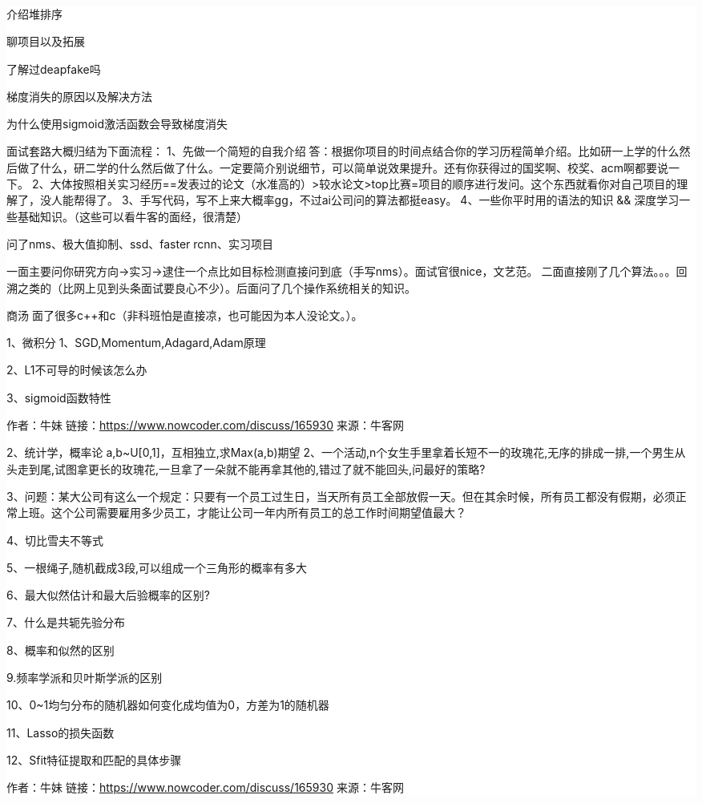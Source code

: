 介绍堆排序

聊项目以及拓展

了解过deapfake吗

梯度消失的原因以及解决方法

为什么使用sigmoid激活函数会导致梯度消失

面试套路大概归结为下面流程：
1、先做一个简短的自我介绍
答：根据你项目的时间点结合你的学习历程简单介绍。比如研一上学的什么然后做了什么，研二学的什么然后做了什么。一定要简介别说细节，可以简单说效果提升。还有你获得过的国奖啊、校奖、acm啊都要说一下。
2、大体按照相关实习经历==发表过的论文（水准高的）>较水论文>top比赛=项目的顺序进行发问。这个东西就看你对自己项目的理解了，没人能帮得了。
3、手写代码，写不上来大概率gg，不过ai公司问的算法都挺easy。
4、一些你平时用的语法的知识 && 深度学习一些基础知识。（这些可以看牛客的面经，很清楚）

问了nms、极大值抑制、ssd、faster rcnn、实习项目

一面主要问你研究方向->实习->逮住一个点比如目标检测直接问到底（手写nms）。面试官很nice，文艺范。
二面直接刚了几个算法。。。回溯之类的（比网上见到头条面试要良心不少）。后面问了几个操作系统相关的知识。

商汤
面了很多c++和c（非科班怕是直接凉，也可能因为本人没论文。）。

1、微积分
1、SGD,Momentum,Adagard,Adam原理

2、L1不可导的时候该怎么办

3、sigmoid函数特性

作者：牛妹
链接：https://www.nowcoder.com/discuss/165930
来源：牛客网

2、统计学，概率论
a,b~U[0,1]，互相独立,求Max(a,b)期望
2、一个活动,n个女生手里拿着长短不一的玫瑰花,无序的排成一排,一个男生从头走到尾,试图拿更长的玫瑰花,一旦拿了一朵就不能再拿其他的,错过了就不能回头,问最好的策略?

3、问题：某大公司有这么一个规定：只要有一个员工过生日，当天所有员工全部放假一天。但在其余时候，所有员工都没有假期，必须正常上班。这个公司需要雇用多少员工，才能让公司一年内所有员工的总工作时间期望值最大？

4、切比雪夫不等式

5、一根绳子,随机截成3段,可以组成一个三角形的概率有多大

6、最大似然估计和最大后验概率的区别?

7、什么是共轭先验分布

8、概率和似然的区别

9.频率学派和贝叶斯学派的区别

10、0~1均匀分布的随机器如何变化成均值为0，方差为1的随机器

11、Lasso的损失函数

12、Sfit特征提取和匹配的具体步骤

作者：牛妹
链接：https://www.nowcoder.com/discuss/165930
来源：牛客网
